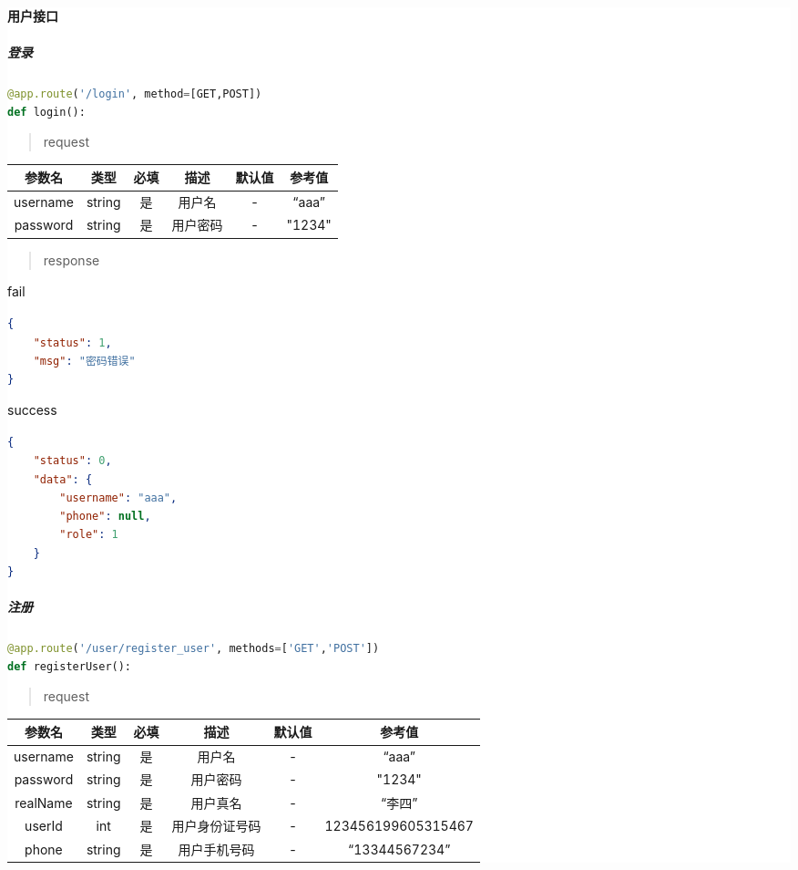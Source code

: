 

#### 用户接口

#####  登录

```python
@app.route('/login', method=[GET,POST])
def login():
```

> request

|  参数名  |  类型  | 必填 |   描述   | 默认值 | 参考值 |
| :------: | :----: | :--: | :------: | :----: | :----: |
| username | string |  是  |  用户名  |   -    | “aaa”  |
| password | string |  是  | 用户密码 |   -    | "1234" |

> response

fail

```json
{
    "status": 1,
    "msg": "密码错误"
}
```

success

```json
{
    "status": 0,
    "data": {
        "username": "aaa",
        "phone": null,
        "role": 1
    }
}
```

#####  注册

```python
@app.route('/user/register_user', methods=['GET','POST'])
def registerUser():
```

> request

|  参数名  |  类型  | 必填 |      描述      | 默认值 |       参考值       |
| :------: | :----: | :--: | :------------: | :----: | :----------------: |
| username | string |  是  |     用户名     |   -    |       “aaa”        |
| password | string |  是  |    用户密码    |   -    |       "1234"       |
| realName | string |  是  |    用户真名    |   -    |       “李四”       |
|  userId  |  int   |  是  | 用户身份证号码 |   -    | 123456199605315467 |
|  phone   | string |  是  |  用户手机号码  |   -    |   “13344567234”    |
